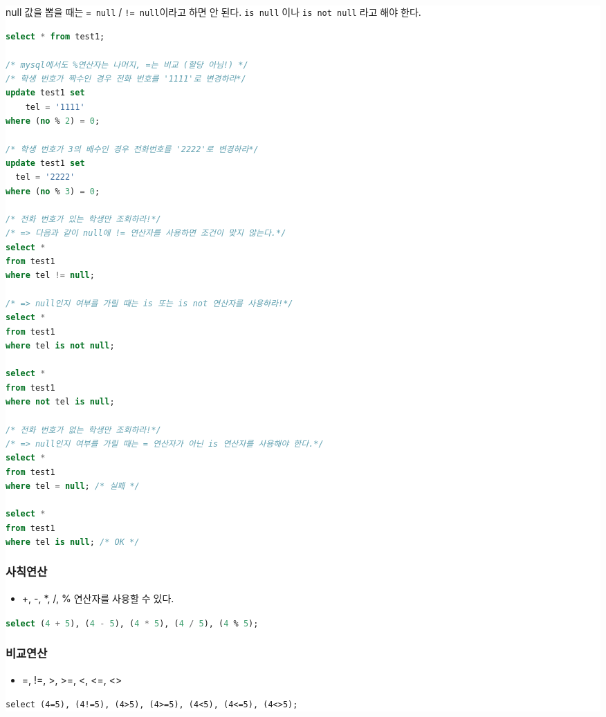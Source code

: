 

null 값을 뽑을 때는 `= null` / `!= null`이라고 하면 안 된다.  `is null` 이나 `is not null` 라고 해야 한다.

```sql
select * from test1;

/* mysql에서도 %연산자는 나머지, =는 비교 (할당 아님!) */
/* 학생 번호가 짝수인 경우 전화 번호를 '1111'로 변경하라*/
update test1 set 
    tel = '1111'
where (no % 2) = 0;

/* 학생 번호가 3의 배수인 경우 전화번호를 '2222'로 변경하라*/
update test1 set
  tel = '2222'
where (no % 3) = 0;

/* 전화 번호가 있는 학생만 조회하라!*/
/* => 다음과 같이 null에 != 연산자를 사용하면 조건이 맞지 않는다.*/
select *
from test1
where tel != null; 

/* => null인지 여부를 가릴 때는 is 또는 is not 연산자를 사용하라!*/
select *
from test1
where tel is not null;

select *
from test1
where not tel is null;

/* 전화 번호가 없는 학생만 조회하라!*/
/* => null인지 여부를 가릴 때는 = 연산자가 아닌 is 연산자를 사용해야 한다.*/
select *
from test1
where tel = null; /* 실패 */

select *
from test1
where tel is null; /* OK */

```

### 사칙연산
- +, -, *, /, % 연산자를 사용할 수 있다.
```sql
select (4 + 5), (4 - 5), (4 * 5), (4 / 5), (4 % 5);
```

### 비교연산
- =, !=, >, >=, <, <=, <> 
```
select (4=5), (4!=5), (4>5), (4>=5), (4<5), (4<=5), (4<>5);
```
